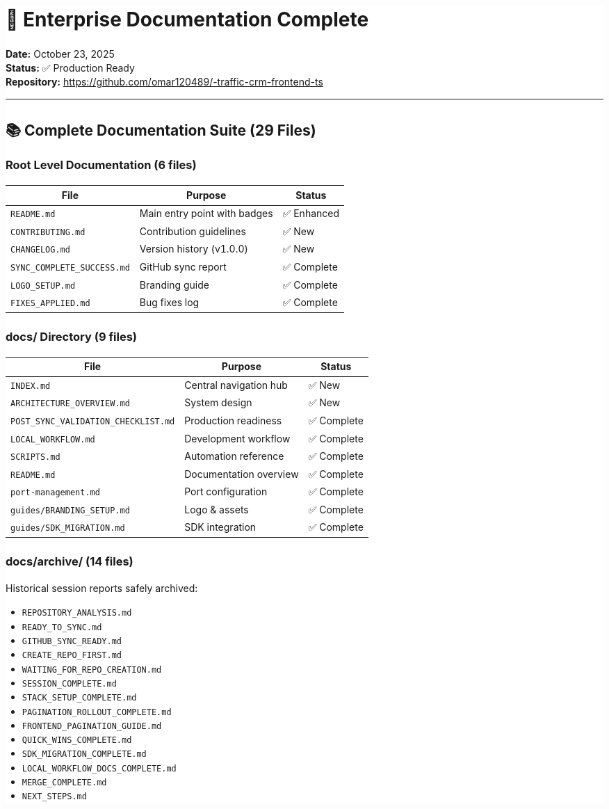 # 🎊 Enterprise Documentation Complete

**Date:** October 23, 2025  
**Status:** ✅ Production Ready  
**Repository:** <https://github.com/omar120489/-traffic-crm-frontend-ts>

---

## 📚 Complete Documentation Suite (29 Files)

### Root Level Documentation (6 files)

| File | Purpose | Status |
|------|---------|--------|
| `README.md` | Main entry point with badges | ✅ Enhanced |
| `CONTRIBUTING.md` | Contribution guidelines | ✅ New |
| `CHANGELOG.md` | Version history (v1.0.0) | ✅ New |
| `SYNC_COMPLETE_SUCCESS.md` | GitHub sync report | ✅ Complete |
| `LOGO_SETUP.md` | Branding guide | ✅ Complete |
| `FIXES_APPLIED.md` | Bug fixes log | ✅ Complete |

### docs/ Directory (9 files)

| File | Purpose | Status |
|------|---------|--------|
| `INDEX.md` | Central navigation hub | ✅ New |
| `ARCHITECTURE_OVERVIEW.md` | System design | ✅ New |
| `POST_SYNC_VALIDATION_CHECKLIST.md` | Production readiness | ✅ Complete |
| `LOCAL_WORKFLOW.md` | Development workflow | ✅ Complete |
| `SCRIPTS.md` | Automation reference | ✅ Complete |
| `README.md` | Documentation overview | ✅ Complete |
| `port-management.md` | Port configuration | ✅ Complete |
| `guides/BRANDING_SETUP.md` | Logo & assets | ✅ Complete |
| `guides/SDK_MIGRATION.md` | SDK integration | ✅ Complete |

### docs/archive/ (14 files)

Historical session reports safely archived:

- `REPOSITORY_ANALYSIS.md`
- `READY_TO_SYNC.md`
- `GITHUB_SYNC_READY.md`
- `CREATE_REPO_FIRST.md`
- `WAITING_FOR_REPO_CREATION.md`
- `SESSION_COMPLETE.md`
- `STACK_SETUP_COMPLETE.md`
- `PAGINATION_ROLLOUT_COMPLETE.md`
- `FRONTEND_PAGINATION_GUIDE.md`
- `QUICK_WINS_COMPLETE.md`
- `SDK_MIGRATION_COMPLETE.md`
- `LOCAL_WORKFLOW_DOCS_COMPLETE.md`
- `MERGE_COMPLETE.md`
- `NEXT_STEPS.md`